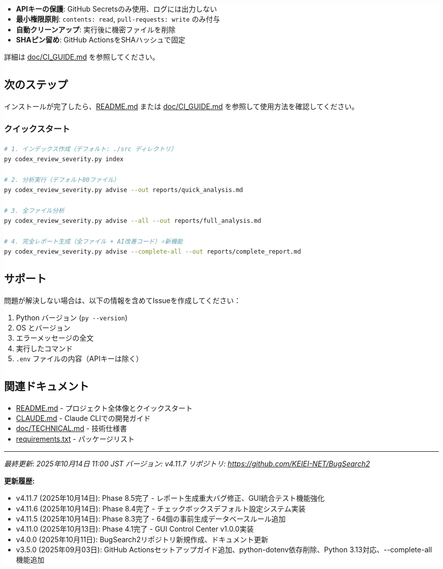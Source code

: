 - **APIキーの保護**: GitHub Secretsのみ使用、ログには出力しない
- **最小権限原則**: `contents: read`, `pull-requests: write` のみ付与
- **自動クリーンアップ**: 実行後に機密ファイルを削除
- **SHAピン留め**: GitHub ActionsをSHAハッシュで固定

詳細は [doc/CI_GUIDE.md](doc/CI_GUIDE.md) を参照してください。

## 次のステップ

インストールが完了したら、[README.md](README.md) または [doc/CI_GUIDE.md](doc/CI_GUIDE.md) を参照して使用方法を確認してください。

### クイックスタート

```bash
# 1. インデックス作成（デフォルト: ./src ディレクトリ）
py codex_review_severity.py index

# 2. 分析実行（デフォルト80ファイル）
py codex_review_severity.py advise --out reports/quick_analysis.md

# 3. 全ファイル分析
py codex_review_severity.py advise --all --out reports/full_analysis.md

# 4. 完全レポート生成（全ファイル + AI改善コード）⭐新機能
py codex_review_severity.py advise --complete-all --out reports/complete_report.md
```

## サポート

問題が解決しない場合は、以下の情報を含めてIssueを作成してください：

1. Python バージョン (`py --version`)
2. OS とバージョン
3. エラーメッセージの全文
4. 実行したコマンド
5. `.env` ファイルの内容（APIキーは除く）

## 関連ドキュメント

- [README.md](README.md) - プロジェクト全体像とクイックスタート
- [CLAUDE.md](CLAUDE.md) - Claude CLIでの開発ガイド
- [doc/TECHNICAL.md](doc/TECHNICAL.md) - 技術仕様書
- [requirements.txt](requirements.txt) - パッケージリスト

---

*最終更新: 2025年10月14日 11:00 JST*
*バージョン: v4.11.7*
*リポジトリ: https://github.com/KEIEI-NET/BugSearch2*

**更新履歴:**
- v4.11.7 (2025年10月14日): Phase 8.5完了 - レポート生成重大バグ修正、GUI統合テスト機能強化
- v4.11.6 (2025年10月14日): Phase 8.4完了 - チェックボックスデフォルト設定システム実装
- v4.11.5 (2025年10月14日): Phase 8.3完了 - 64個の事前生成データベースルール追加
- v4.11.0 (2025年10月13日): Phase 4.1完了 - GUI Control Center v1.0.0実装
- v4.0.0 (2025年10月11日): BugSearch2リポジトリ新規作成、ドキュメント更新
- v3.5.0 (2025年09月03日): GitHub Actionsセットアップガイド追加、python-dotenv依存削除、Python 3.13対応、--complete-all機能追加
